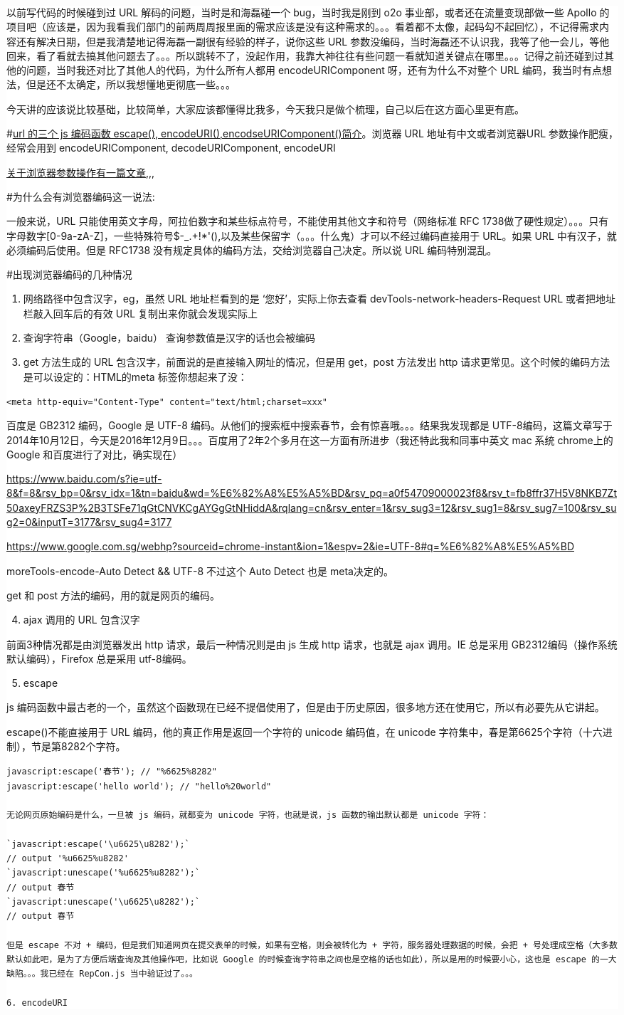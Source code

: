 以前写代码的时候碰到过 URL 解码的问题，当时是和海磊碰一个 bug，当时我是刚到 o2o 事业部，或者还在流量变现部做一些 Apollo 的项目吧（应该是，因为我看我们部门的前两周周报里面的需求应该是没有这种需求的。。。看着都不太像，起码勾不起回忆），不记得需求内容还有解决日期，但是我清楚地记得海磊一副很有经验的样子，说你这些 URL 参数没编码，当时海磊还不认识我，我等了他一会儿，等他回来，看了看就去搞其他问题去了。。。所以跳转不了，没起作用，我靠大神往往有些问题一看就知道关键点在哪里。。。记得之前还碰到过其他的问题，当时我还对比了其他人的代码，为什么所有人都用 encodeURIComponent 呀，还有为什么不对整个 URL 编码，我当时有点想法，但是还不太确定，所以我想懂地更彻底一些。。。

今天讲的应该说比较基础，比较简单，大家应该都懂得比我多，今天我只是做个梳理，自己以后在这方面心里更有底。

#[url 的三个 js 编码函数 escape(), encodeURI(),encodseURIComponent()简介](http://www.haorooms.com/post/js_escape_encodeURIComponent)。浏览器 URL 地址有中文或者浏览器URL 参数操作肥瘦，经常会用到 encodeURIComponent, decodeURIComponent, encodeURI

[关于浏览器参数操作有一篇文章](http://www.haorooms.com/post/js_url_canshu),,,


#为什么会有浏览器编码这一说法:

一般来说，URL 只能使用英文字母，阿拉伯数字和某些标点符号，不能使用其他文字和符号（网络标准 RFC 1738做了硬性规定）。。。只有字母数字[0-9a-zA-Z]，一些特殊符号$-_.+!*'(),以及某些保留字（。。。什么鬼）才可以不经过编码直接用于 URL。如果 URL 中有汉子，就必须编码后使用。但是 RFC1738 没有规定具体的编码方法，交给浏览器自己决定。所以说 URL 编码特别混乱。

#出现浏览器编码的几种情况

1. 网络路径中包含汉字，eg，虽然 URL 地址栏看到的是 ‘您好’，实际上你去查看 devTools-network-headers-Request URL 或者把地址栏敲入回车后的有效 URL 复制出来你就会发现实际上

2. 查询字符串（Google，baidu） 查询参数值是汉字的话也会被编码

3. get 方法生成的 URL 包含汉字，前面说的是直接输入网址的情况，但是用 get，post 方法发出 http 请求更常见。这个时候的编码方法是可以设定的：HTML的meta 标签你想起来了没：

`<meta http-equiv="Content-Type" content="text/html;charset=xxx"`

百度是 GB2312 编码，Google 是 UTF-8 编码。从他们的搜索框中搜索春节，会有惊喜哦。。。结果我发现都是 UTF-8编码，这篇文章写于2014年10月12日，今天是2016年12月9日。。。百度用了2年2个多月在这一方面有所进步（我还特此我和同事中英文 mac 系统 chrome上的 Google 和百度进行了对比，确实现在）

https://www.baidu.com/s?ie=utf-8&f=8&rsv_bp=0&rsv_idx=1&tn=baidu&wd=%E6%82%A8%E5%A5%BD&rsv_pq=a0f54709000023f8&rsv_t=fb8ffr37H5V8NKB7Zt50axeyFRZS3P%2B3TSFe71qGtCNVKCgAYGgGtNHiddA&rqlang=cn&rsv_enter=1&rsv_sug3=12&rsv_sug1=8&rsv_sug7=100&rsv_sug2=0&inputT=3177&rsv_sug4=3177

https://www.google.com.sg/webhp?sourceid=chrome-instant&ion=1&espv=2&ie=UTF-8#q=%E6%82%A8%E5%A5%BD

moreTools-encode-Auto Detect && UTF-8   不过这个 Auto Detect 也是 meta决定的。

get 和 post 方法的编码，用的就是网页的编码。

4. ajax 调用的 URL 包含汉字

前面3种情况都是由浏览器发出 http 请求，最后一种情况则是由 js 生成 http 请求，也就是 ajax 调用。IE 总是采用 GB2312编码（操作系统默认编码），Firefox 总是采用 utf-8编码。

5. escape

js 编码函数中最古老的一个，虽然这个函数现在已经不提倡使用了，但是由于历史原因，很多地方还在使用它，所以有必要先从它讲起。

escape()不能直接用于 URL 编码，他的真正作用是返回一个字符的 unicode 编码值，在 unicode 字符集中，春是第6625个字符（十六进制），节是第8282个字符。
```
javascript:escape('春节'); // "%6625%8282"
javascript:escape('hello world'); // "hello%20world"

无论网页原始编码是什么，一旦被 js 编码，就都变为 unicode 字符，也就是说，js 函数的输出默认都是 unicode 字符：

`javascript:escape('\u6625\u8282');`
// output '%u6625%u8282'
`javascript:unescape('%u6625%u8282');`
// output 春节
`javascript:unescape('\u6625\u8282');`
// output 春节

但是 escape 不对 + 编码，但是我们知道网页在提交表单的时候，如果有空格，则会被转化为 + 字符，服务器处理数据的时候，会把 + 号处理成空格（大多数默认如此吧，是为了方便后端查询及其他操作吧，比如说 Google 的时候查询字符串之间也是空格的话也如此），所以是用的时候要小心，这也是 escape 的一大缺陷。。。我已经在 RepCon.js 当中验证过了。。。

6. encodeURI

```